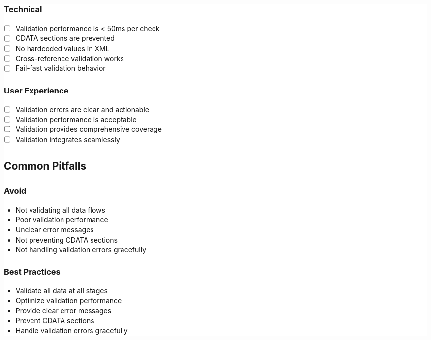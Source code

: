 ### Technical
- [ ] Validation performance is < 50ms per check
- [ ] CDATA sections are prevented
- [ ] No hardcoded values in XML
- [ ] Cross-reference validation works
- [ ] Fail-fast validation behavior

### User Experience
- [ ] Validation errors are clear and actionable
- [ ] Validation performance is acceptable
- [ ] Validation provides comprehensive coverage
- [ ] Validation integrates seamlessly

## Common Pitfalls

### Avoid
- Not validating all data flows
- Poor validation performance
- Unclear error messages
- Not preventing CDATA sections
- Not handling validation errors gracefully

### Best Practices
- Validate all data at all stages
- Optimize validation performance
- Provide clear error messages
- Prevent CDATA sections
- Handle validation errors gracefully 